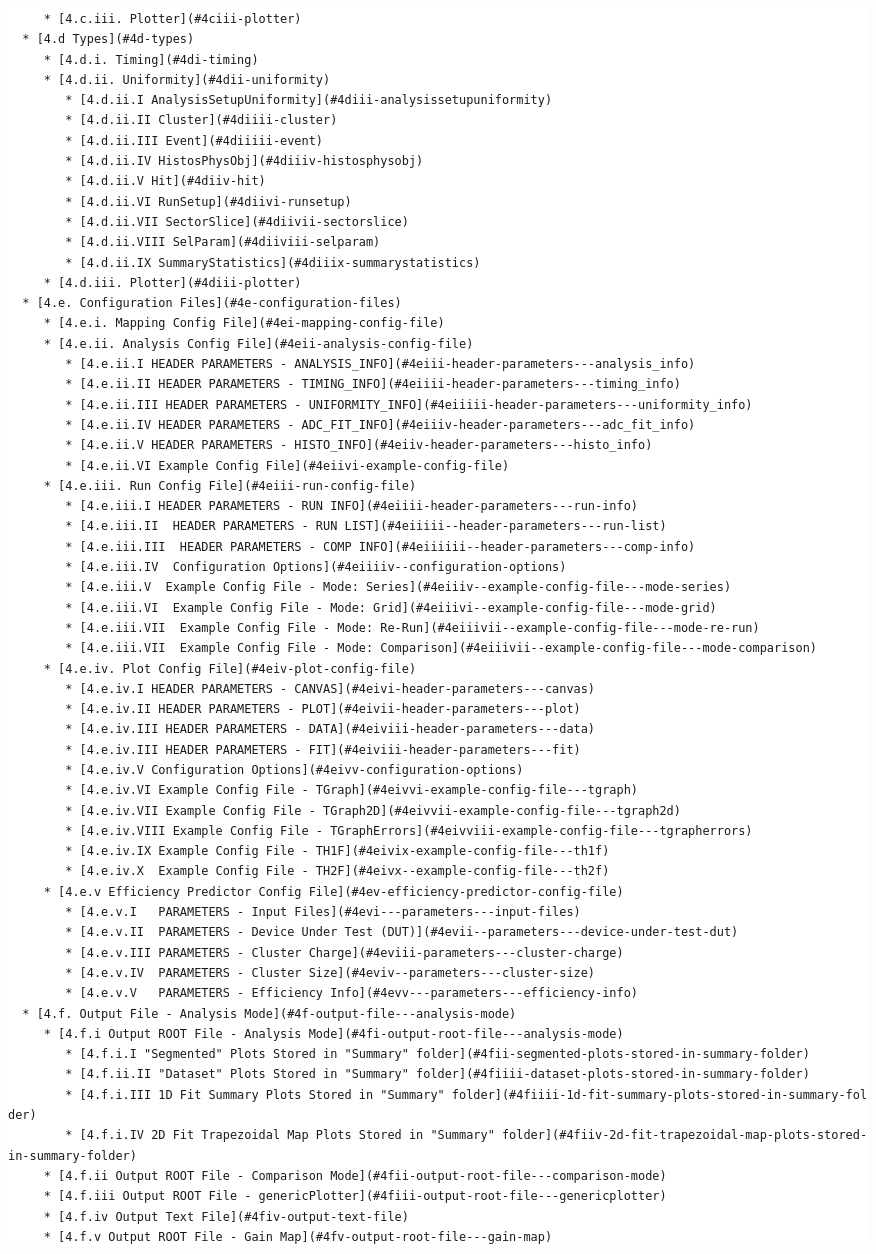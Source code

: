          * [4.c.iii. Plotter](#4ciii-plotter)
      * [4.d Types](#4d-types)
         * [4.d.i. Timing](#4di-timing)
         * [4.d.ii. Uniformity](#4dii-uniformity)
            * [4.d.ii.I AnalysisSetupUniformity](#4diii-analysissetupuniformity)
            * [4.d.ii.II Cluster](#4diiii-cluster)
            * [4.d.ii.III Event](#4diiiii-event)
            * [4.d.ii.IV HistosPhysObj](#4diiiv-histosphysobj)
            * [4.d.ii.V Hit](#4diiv-hit)
            * [4.d.ii.VI RunSetup](#4diivi-runsetup)
            * [4.d.ii.VII SectorSlice](#4diivii-sectorslice)
            * [4.d.ii.VIII SelParam](#4diiviii-selparam)
            * [4.d.ii.IX SummaryStatistics](#4diiix-summarystatistics)
         * [4.d.iii. Plotter](#4diii-plotter)
      * [4.e. Configuration Files](#4e-configuration-files)
         * [4.e.i. Mapping Config File](#4ei-mapping-config-file)
         * [4.e.ii. Analysis Config File](#4eii-analysis-config-file)
            * [4.e.ii.I HEADER PARAMETERS - ANALYSIS_INFO](#4eiii-header-parameters---analysis_info)
            * [4.e.ii.II HEADER PARAMETERS - TIMING_INFO](#4eiiii-header-parameters---timing_info)
            * [4.e.ii.III HEADER PARAMETERS - UNIFORMITY_INFO](#4eiiiii-header-parameters---uniformity_info)
            * [4.e.ii.IV HEADER PARAMETERS - ADC_FIT_INFO](#4eiiiv-header-parameters---adc_fit_info)
            * [4.e.ii.V HEADER PARAMETERS - HISTO_INFO](#4eiiv-header-parameters---histo_info)
            * [4.e.ii.VI Example Config File](#4eiivi-example-config-file)
         * [4.e.iii. Run Config File](#4eiii-run-config-file)
            * [4.e.iii.I HEADER PARAMETERS - RUN INFO](#4eiiii-header-parameters---run-info)
            * [4.e.iii.II  HEADER PARAMETERS - RUN LIST](#4eiiiii--header-parameters---run-list)
            * [4.e.iii.III  HEADER PARAMETERS - COMP INFO](#4eiiiiii--header-parameters---comp-info)
            * [4.e.iii.IV  Configuration Options](#4eiiiiv--configuration-options)
            * [4.e.iii.V  Example Config File - Mode: Series](#4eiiiv--example-config-file---mode-series)
            * [4.e.iii.VI  Example Config File - Mode: Grid](#4eiiivi--example-config-file---mode-grid)
            * [4.e.iii.VII  Example Config File - Mode: Re-Run](#4eiiivii--example-config-file---mode-re-run)
            * [4.e.iii.VII  Example Config File - Mode: Comparison](#4eiiivii--example-config-file---mode-comparison)
         * [4.e.iv. Plot Config File](#4eiv-plot-config-file)
            * [4.e.iv.I HEADER PARAMETERS - CANVAS](#4eivi-header-parameters---canvas)
            * [4.e.iv.II HEADER PARAMETERS - PLOT](#4eivii-header-parameters---plot)
            * [4.e.iv.III HEADER PARAMETERS - DATA](#4eiviii-header-parameters---data)
            * [4.e.iv.III HEADER PARAMETERS - FIT](#4eiviii-header-parameters---fit)
            * [4.e.iv.V Configuration Options](#4eivv-configuration-options)
            * [4.e.iv.VI Example Config File - TGraph](#4eivvi-example-config-file---tgraph)
            * [4.e.iv.VII Example Config File - TGraph2D](#4eivvii-example-config-file---tgraph2d)
            * [4.e.iv.VIII Example Config File - TGraphErrors](#4eivviii-example-config-file---tgrapherrors)
            * [4.e.iv.IX Example Config File - TH1F](#4eivix-example-config-file---th1f)
            * [4.e.iv.X  Example Config File - TH2F](#4eivx--example-config-file---th2f)
         * [4.e.v Efficiency Predictor Config File](#4ev-efficiency-predictor-config-file)
            * [4.e.v.I   PARAMETERS - Input Files](#4evi---parameters---input-files)
            * [4.e.v.II  PARAMETERS - Device Under Test (DUT)](#4evii--parameters---device-under-test-dut)
            * [4.e.v.III PARAMETERS - Cluster Charge](#4eviii-parameters---cluster-charge)
            * [4.e.v.IV  PARAMETERS - Cluster Size](#4eviv--parameters---cluster-size)
            * [4.e.v.V   PARAMETERS - Efficiency Info](#4evv---parameters---efficiency-info)
      * [4.f. Output File - Analysis Mode](#4f-output-file---analysis-mode)
         * [4.f.i Output ROOT File - Analysis Mode](#4fi-output-root-file---analysis-mode)
            * [4.f.i.I "Segmented" Plots Stored in "Summary" folder](#4fii-segmented-plots-stored-in-summary-folder)
            * [4.f.ii.II "Dataset" Plots Stored in "Summary" folder](#4fiiii-dataset-plots-stored-in-summary-folder)
            * [4.f.i.III 1D Fit Summary Plots Stored in "Summary" folder](#4fiiii-1d-fit-summary-plots-stored-in-summary-folder)
            * [4.f.i.IV 2D Fit Trapezoidal Map Plots Stored in "Summary" folder](#4fiiv-2d-fit-trapezoidal-map-plots-stored-in-summary-folder)
         * [4.f.ii Output ROOT File - Comparison Mode](#4fii-output-root-file---comparison-mode)
         * [4.f.iii Output ROOT File - genericPlotter](#4fiii-output-root-file---genericplotter)
         * [4.f.iv Output Text File](#4fiv-output-text-file)
         * [4.f.v Output ROOT File - Gain Map](#4fv-output-root-file---gain-map)